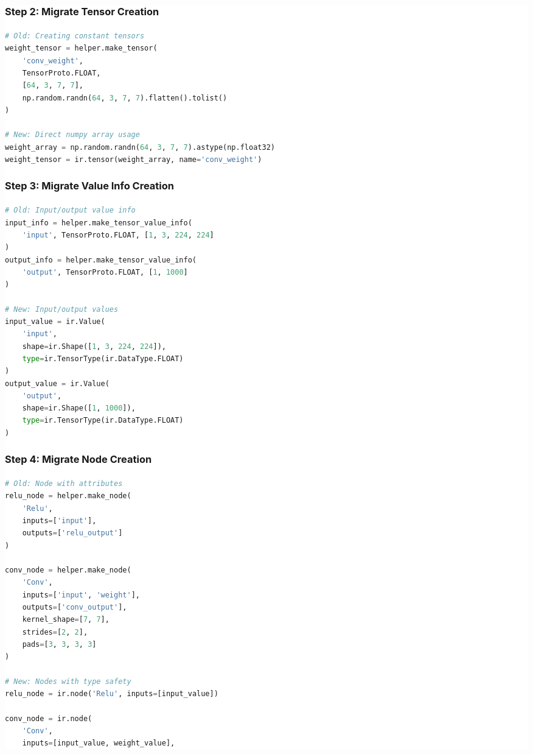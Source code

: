 ### Step 2: Migrate Tensor Creation

```python
# Old: Creating constant tensors
weight_tensor = helper.make_tensor(
    'conv_weight',
    TensorProto.FLOAT,
    [64, 3, 7, 7],
    np.random.randn(64, 3, 7, 7).flatten().tolist()
)

# New: Direct numpy array usage
weight_array = np.random.randn(64, 3, 7, 7).astype(np.float32)
weight_tensor = ir.tensor(weight_array, name='conv_weight')
```

### Step 3: Migrate Value Info Creation

```python
# Old: Input/output value info
input_info = helper.make_tensor_value_info(
    'input', TensorProto.FLOAT, [1, 3, 224, 224]
)
output_info = helper.make_tensor_value_info(
    'output', TensorProto.FLOAT, [1, 1000]
)

# New: Input/output values
input_value = ir.Value(
    'input',
    shape=ir.Shape([1, 3, 224, 224]),
    type=ir.TensorType(ir.DataType.FLOAT)
)
output_value = ir.Value(
    'output',
    shape=ir.Shape([1, 1000]),
    type=ir.TensorType(ir.DataType.FLOAT)
)
```

### Step 4: Migrate Node Creation

```python
# Old: Node with attributes
relu_node = helper.make_node(
    'Relu',
    inputs=['input'],
    outputs=['relu_output']
)

conv_node = helper.make_node(
    'Conv',
    inputs=['input', 'weight'],
    outputs=['conv_output'],
    kernel_shape=[7, 7],
    strides=[2, 2],
    pads=[3, 3, 3, 3]
)

# New: Nodes with type safety
relu_node = ir.node('Relu', inputs=[input_value])

conv_node = ir.node(
    'Conv',
    inputs=[input_value, weight_value],
```